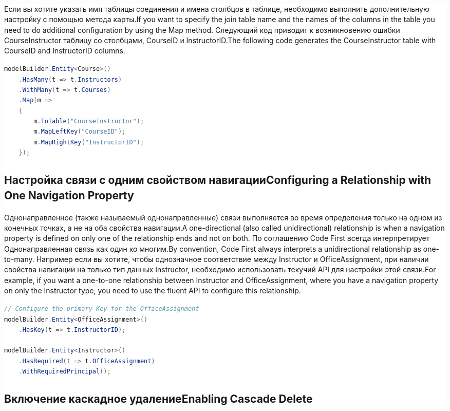 <span data-ttu-id="62089-129">Если вы хотите указать имя таблицы соединения и имена столбцов в таблице, необходимо выполнить дополнительную настройку с помощью метода карты.</span><span class="sxs-lookup"><span data-stu-id="62089-129">If you want to specify the join table name and the names of the columns in the table you need to do additional configuration by using the Map method.</span></span> <span data-ttu-id="62089-130">Следующий код приводит к возникновению ошибки CourseInstructor таблицу со столбцами, CourseID и InstructorID.</span><span class="sxs-lookup"><span data-stu-id="62089-130">The following code generates the CourseInstructor table with CourseID and InstructorID columns.</span></span>  

``` csharp
modelBuilder.Entity<Course>()
    .HasMany(t => t.Instructors)
    .WithMany(t => t.Courses)
    .Map(m =>
    {
        m.ToTable("CourseInstructor");
        m.MapLeftKey("CourseID");
        m.MapRightKey("InstructorID");
    });
```  

## <a name="configuring-a-relationship-with-one-navigation-property"></a><span data-ttu-id="62089-131">Настройка связи с одним свойством навигации</span><span class="sxs-lookup"><span data-stu-id="62089-131">Configuring a Relationship with One Navigation Property</span></span>  

<span data-ttu-id="62089-132">Однонаправленное (также называемый однонаправленные) связи выполняется во время определения только на одном из конечных точках, а не на оба свойства навигации.</span><span class="sxs-lookup"><span data-stu-id="62089-132">A one-directional (also called unidirectional) relationship is when a navigation property is defined on only one of the relationship ends and not on both.</span></span> <span data-ttu-id="62089-133">По соглашению Code First всегда интерпретирует Однонаправленная связь как один ко многим.</span><span class="sxs-lookup"><span data-stu-id="62089-133">By convention, Code First always interprets a unidirectional relationship as one-to-many.</span></span> <span data-ttu-id="62089-134">Например если вы хотите, чтобы однозначное соответствие между Instructor и OfficeAssignment, при наличии свойства навигации на только тип данных Instructor, необходимо использовать текучий API для настройки этой связи.</span><span class="sxs-lookup"><span data-stu-id="62089-134">For example, if you want a one-to-one relationship between Instructor and OfficeAssignment, where you have a navigation property on only the Instructor type, you need to use the fluent API to configure this relationship.</span></span>  

``` csharp
// Configure the primary Key for the OfficeAssignment
modelBuilder.Entity<OfficeAssignment>()
    .HasKey(t => t.InstructorID);

modelBuilder.Entity<Instructor>()
    .HasRequired(t => t.OfficeAssignment)
    .WithRequiredPrincipal();
```  

## <a name="enabling-cascade-delete"></a><span data-ttu-id="62089-135">Включение каскадное удаление</span><span class="sxs-lookup"><span data-stu-id="62089-135">Enabling Cascade Delete</span></span>  
